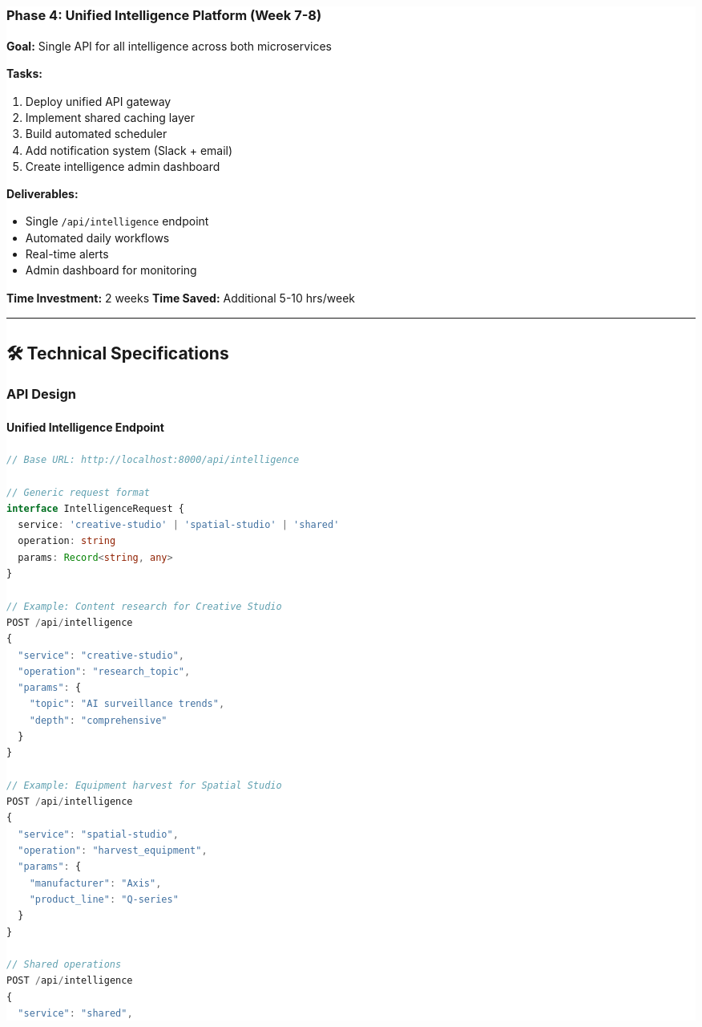 
### Phase 4: Unified Intelligence Platform (Week 7-8)

**Goal:** Single API for all intelligence across both microservices

**Tasks:**
1. Deploy unified API gateway
2. Implement shared caching layer
3. Build automated scheduler
4. Add notification system (Slack + email)
5. Create intelligence admin dashboard

**Deliverables:**
- Single `/api/intelligence` endpoint
- Automated daily workflows
- Real-time alerts
- Admin dashboard for monitoring

**Time Investment:** 2 weeks
**Time Saved:** Additional 5-10 hrs/week

---

## 🛠️ Technical Specifications

### API Design

#### Unified Intelligence Endpoint

```typescript
// Base URL: http://localhost:8000/api/intelligence

// Generic request format
interface IntelligenceRequest {
  service: 'creative-studio' | 'spatial-studio' | 'shared'
  operation: string
  params: Record<string, any>
}

// Example: Content research for Creative Studio
POST /api/intelligence
{
  "service": "creative-studio",
  "operation": "research_topic",
  "params": {
    "topic": "AI surveillance trends",
    "depth": "comprehensive"
  }
}

// Example: Equipment harvest for Spatial Studio
POST /api/intelligence
{
  "service": "spatial-studio",
  "operation": "harvest_equipment",
  "params": {
    "manufacturer": "Axis",
    "product_line": "Q-series"
  }
}

// Shared operations
POST /api/intelligence
{
  "service": "shared",
```